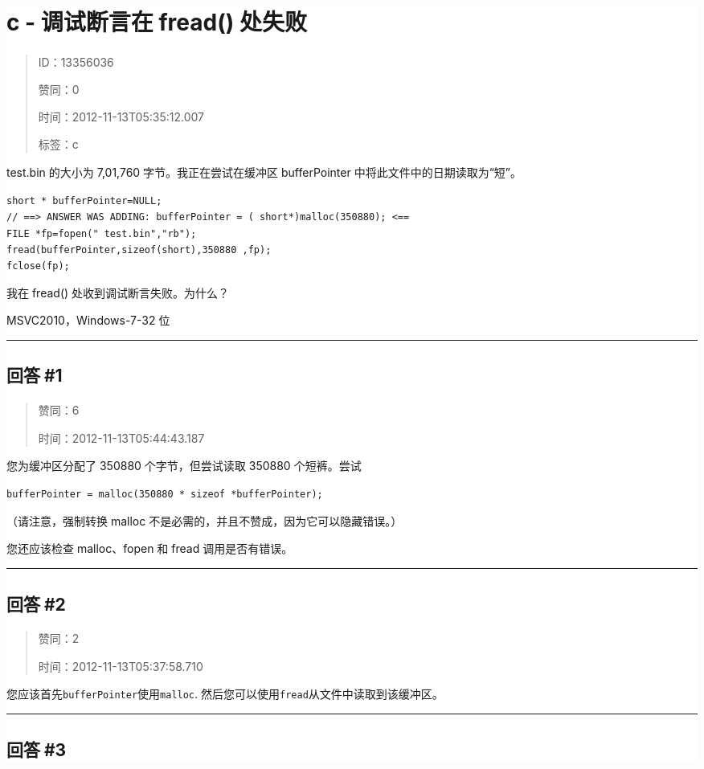 # c - 调试断言在 fread() 处失败

> ID：13356036
> 
> 赞同：0
> 
> 时间：2012-11-13T05:35:12.007
> 
> 标签：c

test.bin 的大小为 7,01,760 字节。我正在尝试在缓冲区 bufferPointer 中将此文件中的日期读取为“短”。

```
short * bufferPointer=NULL; 
// ==> ANSWER WAS ADDING: bufferPointer = ( short*)malloc(350880); <==
FILE *fp=fopen(" test.bin","rb");
fread(bufferPointer,sizeof(short),350880 ,fp); 
fclose(fp); 
```

我在 fread() 处收到调试断言失败。为什么？

MSVC2010，Windows-7-32 位

* * *

## 回答 #1

> 赞同：6
> 
> 时间：2012-11-13T05:44:43.187

您为缓冲区分配了 350880 个字节，但尝试读取 350880 个短裤。尝试

```
bufferPointer = malloc(350880 * sizeof *bufferPointer); 
```

（请注意，强制转换 malloc 不是必需的，并且不赞成，因为它可以隐藏错误。）

您还应该检查 malloc、fopen 和 fread 调用是否有错误。

* * *

## 回答 #2

> 赞同：2
> 
> 时间：2012-11-13T05:37:58.710

您应该首先`bufferPointer`使用`malloc`. 然后您可以使用`fread`从文件中读取到该缓冲区。

* * *

## 回答 #3
